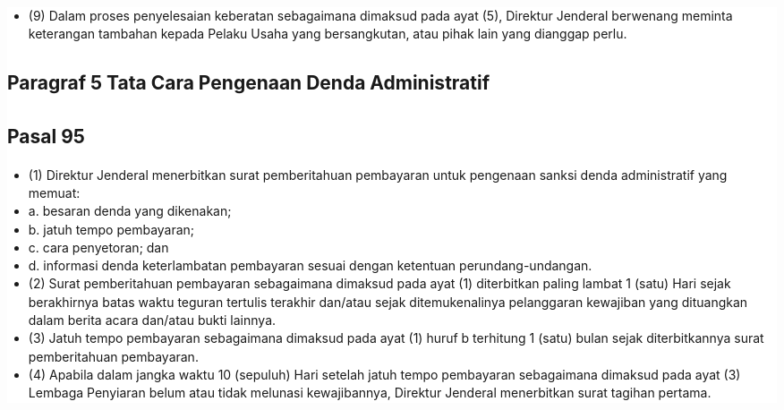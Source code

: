 - (9) Dalam  proses  penyelesaian  keberatan  sebagaimana dimaksud  pada  ayat  (5),  Direktur  Jenderal  berwenang meminta  keterangan  tambahan  kepada  Pelaku  Usaha yang bersangkutan, atau pihak lain yang dianggap perlu.

## Paragraf 5 Tata Cara Pengenaan Denda Administratif

## Pasal 95

- (1) Direktur  Jenderal  menerbitkan  surat  pemberitahuan pembayaran untuk pengenaan sanksi denda administratif yang memuat:
- a. besaran denda yang dikenakan;
- b. jatuh tempo pembayaran;
- c. cara penyetoran; dan
- d. informasi  denda  keterlambatan  pembayaran  sesuai dengan ketentuan perundang-undangan.
- (2) Surat pemberitahuan pembayaran sebagaimana dimaksud pada ayat (1) diterbitkan paling lambat 1 (satu) Hari  sejak  berakhirnya  batas  waktu  teguran  tertulis terakhir  dan/atau  sejak  ditemukenalinya  pelanggaran kewajiban yang dituangkan dalam berita acara dan/atau bukti lainnya.
- (3) Jatuh  tempo  pembayaran  sebagaimana  dimaksud  pada ayat (1) huruf  b  terhitung  1  (satu)  bulan  sejak diterbitkannya surat pemberitahuan pembayaran.
- (4) Apabila  dalam  jangka  waktu  10  (sepuluh)  Hari  setelah jatuh  tempo  pembayaran  sebagaimana  dimaksud  pada ayat  (3)  Lembaga  Penyiaran  belum  atau  tidak  melunasi kewajibannya,  Direktur  Jenderal  menerbitkan  surat tagihan pertama.
